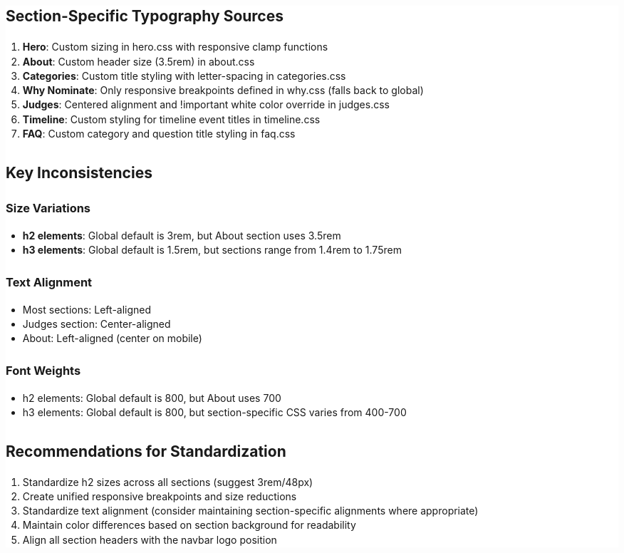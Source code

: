 ## Section-Specific Typography Sources

1. **Hero**: Custom sizing in hero.css with responsive clamp functions
2. **About**: Custom header size (3.5rem) in about.css
3. **Categories**: Custom title styling with letter-spacing in categories.css
4. **Why Nominate**: Only responsive breakpoints defined in why.css (falls back to global)
5. **Judges**: Centered alignment and !important white color override in judges.css
6. **Timeline**: Custom styling for timeline event titles in timeline.css
7. **FAQ**: Custom category and question title styling in faq.css

## Key Inconsistencies

### Size Variations
- **h2 elements**: Global default is 3rem, but About section uses 3.5rem
- **h3 elements**: Global default is 1.5rem, but sections range from 1.4rem to 1.75rem

### Text Alignment
- Most sections: Left-aligned
- Judges section: Center-aligned
- About: Left-aligned (center on mobile)

### Font Weights
- h2 elements: Global default is 800, but About uses 700
- h3 elements: Global default is 800, but section-specific CSS varies from 400-700

## Recommendations for Standardization
1. Standardize h2 sizes across all sections (suggest 3rem/48px)
2. Create unified responsive breakpoints and size reductions
3. Standardize text alignment (consider maintaining section-specific alignments where appropriate)
4. Maintain color differences based on section background for readability
5. Align all section headers with the navbar logo position